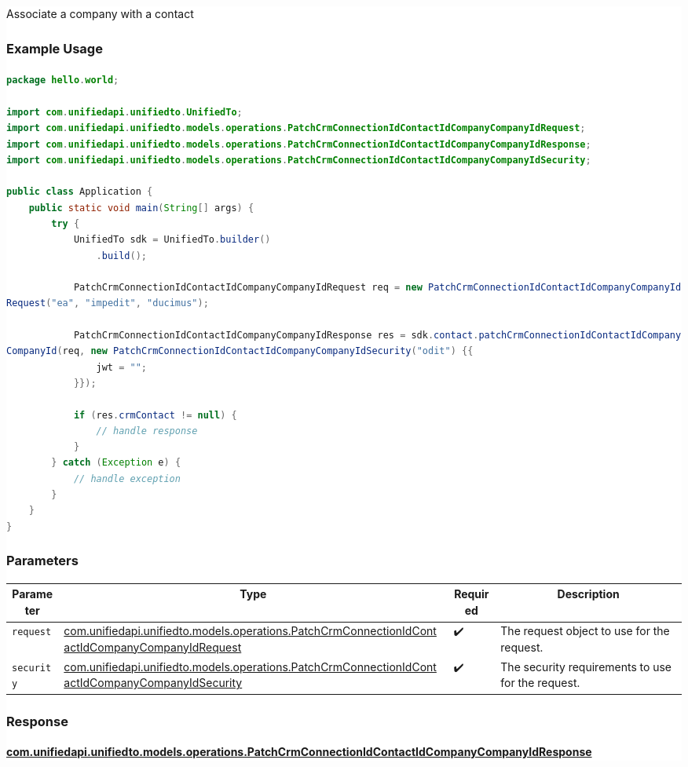 Associate a company with a contact

### Example Usage

```java
package hello.world;

import com.unifiedapi.unifiedto.UnifiedTo;
import com.unifiedapi.unifiedto.models.operations.PatchCrmConnectionIdContactIdCompanyCompanyIdRequest;
import com.unifiedapi.unifiedto.models.operations.PatchCrmConnectionIdContactIdCompanyCompanyIdResponse;
import com.unifiedapi.unifiedto.models.operations.PatchCrmConnectionIdContactIdCompanyCompanyIdSecurity;

public class Application {
    public static void main(String[] args) {
        try {
            UnifiedTo sdk = UnifiedTo.builder()
                .build();

            PatchCrmConnectionIdContactIdCompanyCompanyIdRequest req = new PatchCrmConnectionIdContactIdCompanyCompanyIdRequest("ea", "impedit", "ducimus");            

            PatchCrmConnectionIdContactIdCompanyCompanyIdResponse res = sdk.contact.patchCrmConnectionIdContactIdCompanyCompanyId(req, new PatchCrmConnectionIdContactIdCompanyCompanyIdSecurity("odit") {{
                jwt = "";
            }});

            if (res.crmContact != null) {
                // handle response
            }
        } catch (Exception e) {
            // handle exception
        }
    }
}
```

### Parameters

| Parameter                                                                                                                                                                            | Type                                                                                                                                                                                 | Required                                                                                                                                                                             | Description                                                                                                                                                                          |
| ------------------------------------------------------------------------------------------------------------------------------------------------------------------------------------ | ------------------------------------------------------------------------------------------------------------------------------------------------------------------------------------ | ------------------------------------------------------------------------------------------------------------------------------------------------------------------------------------ | ------------------------------------------------------------------------------------------------------------------------------------------------------------------------------------ |
| `request`                                                                                                                                                                            | [com.unifiedapi.unifiedto.models.operations.PatchCrmConnectionIdContactIdCompanyCompanyIdRequest](../../models/operations/PatchCrmConnectionIdContactIdCompanyCompanyIdRequest.md)   | :heavy_check_mark:                                                                                                                                                                   | The request object to use for the request.                                                                                                                                           |
| `security`                                                                                                                                                                           | [com.unifiedapi.unifiedto.models.operations.PatchCrmConnectionIdContactIdCompanyCompanyIdSecurity](../../models/operations/PatchCrmConnectionIdContactIdCompanyCompanyIdSecurity.md) | :heavy_check_mark:                                                                                                                                                                   | The security requirements to use for the request.                                                                                                                                    |


### Response

**[com.unifiedapi.unifiedto.models.operations.PatchCrmConnectionIdContactIdCompanyCompanyIdResponse](../../models/operations/PatchCrmConnectionIdContactIdCompanyCompanyIdResponse.md)**

